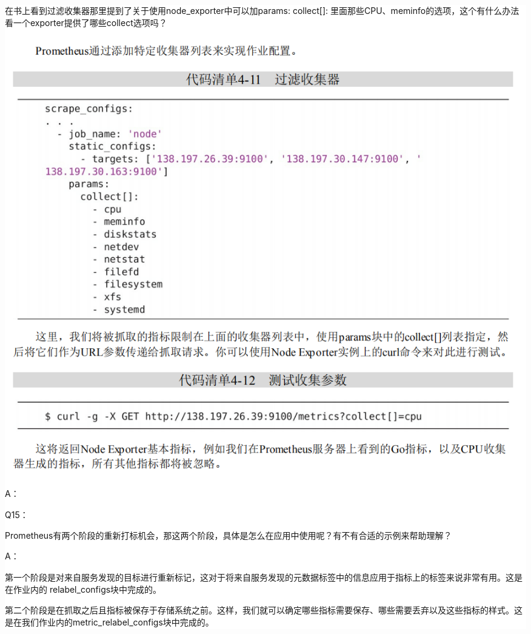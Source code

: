 在书上看到过滤收集器那里提到了关于使用node_exporter中可以加params: collect[]: 里面那些CPU、meminfo的选项，这个有什么办法看一个exporter提供了哪些collect选项吗？

![image-20210816150225840](pictures/image-20210816150225840.png)

A：



Q15：

Prometheus有两个阶段的重新打标机会，那这两个阶段，具体是怎么在应用中使用呢？有不有合适的示例来帮助理解？

A：

第一个阶段是对来自服务发现的目标进行重新标记，这对于将来自服务发现的元数据标签中的信息应用于指标上的标签来说非常有用。这是在作业内的 relabel_configs块中完成的。

第二个阶段是在抓取之后且指标被保存于存储系统之前。这样，我们就可以确定哪些指标需要保存、哪些需要丢弃以及这些指标的样式。这是在我们作业内的metric_relabel_configs块中完成的。
